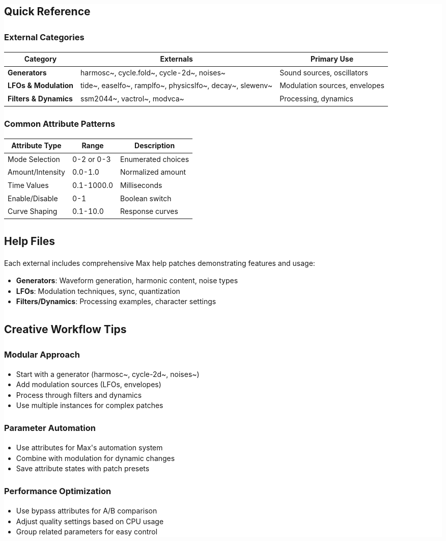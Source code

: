 ## Quick Reference

### External Categories

| Category | Externals | Primary Use |
|----------|-----------|-------------|
| **Generators** | harmosc~, cycle.fold~, cycle-2d~, noises~ | Sound sources, oscillators |
| **LFOs & Modulation** | tide~, easelfo~, ramplfo~, physicslfo~, decay~, slewenv~ | Modulation sources, envelopes |
| **Filters & Dynamics** | ssm2044~, vactrol~, modvca~ | Processing, dynamics |

### Common Attribute Patterns

| Attribute Type | Range | Description |
|---------------|-------|-------------|
| Mode Selection | 0-2 or 0-3 | Enumerated choices |
| Amount/Intensity | 0.0-1.0 | Normalized amount |
| Time Values | 0.1-1000.0 | Milliseconds |
| Enable/Disable | 0-1 | Boolean switch |
| Curve Shaping | 0.1-10.0 | Response curves |

## Help Files

Each external includes comprehensive Max help patches demonstrating features and usage:
- **Generators**: Waveform generation, harmonic content, noise types
- **LFOs**: Modulation techniques, sync, quantization
- **Filters/Dynamics**: Processing examples, character settings

## Creative Workflow Tips

### Modular Approach
- Start with a generator (harmosc~, cycle-2d~, noises~)
- Add modulation sources (LFOs, envelopes)
- Process through filters and dynamics
- Use multiple instances for complex patches

### Parameter Automation
- Use attributes for Max's automation system
- Combine with modulation for dynamic changes
- Save attribute states with patch presets

### Performance Optimization
- Use bypass attributes for A/B comparison
- Adjust quality settings based on CPU usage
- Group related parameters for easy control
